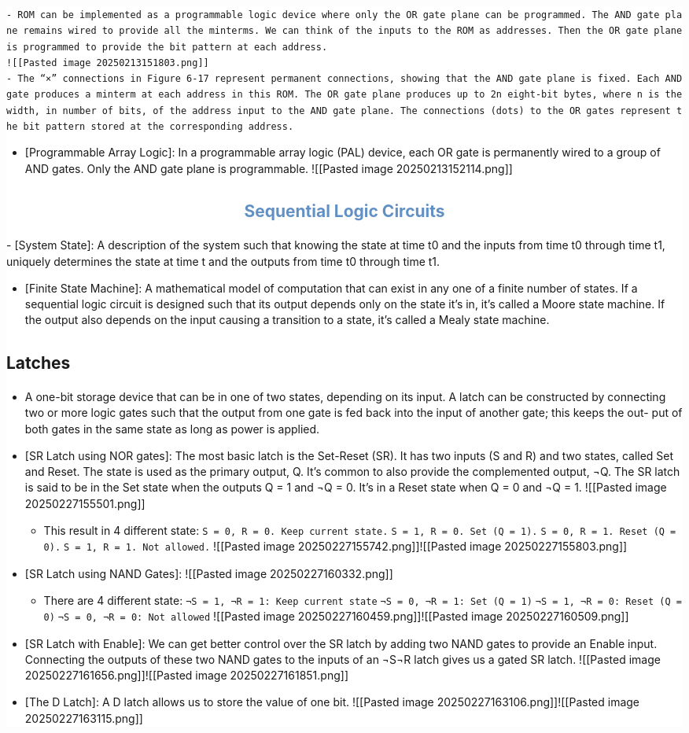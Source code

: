 	- ROM can be implemented as a programmable logic device where only the OR gate plane can be programmed. The AND gate plane remains wired to provide all the minterms. We can think of the inputs to the ROM as addresses. Then the OR gate plane is programmed to provide the bit pattern at each address.
	![[Pasted image 20250213151803.png]]
	- The “×” connections in Figure 6-17 represent permanent connections, showing that the AND gate plane is fixed. Each AND gate produces a minterm at each address in this ROM. The OR gate plane produces up to 2n eight-bit bytes, where n is the width, in number of bits, of the address input to the AND gate plane. The connections (dots) to the OR gates represent the bit pattern stored at the corresponding address.
	
- [Programmable Array Logic]: In a programmable array logic (PAL) device, each OR gate is permanently wired to a group of AND gates. Only the AND gate plane is programmable.
	![[Pasted image 20250213152114.png]]

<h2 style="color:#6290C3"><center> Sequential Logic Circuits </center></h2>
- [System State]: A description of the system such that knowing the state at time t0 and the inputs from time t0 through time t1, uniquely determines the state at time t and the outputs from time t0 through time t1. 
	
- [Finite State Machine]: A mathematical model of computation that can exist in any one of a finite number of states. If a sequential logic circuit is designed such that its output depends only on the state it’s in, it’s called a Moore state machine. If the output also depends on the input causing a transition to a state, it’s called a Mealy state machine.
## Latches

- A one-bit storage device that can be in one of two states, depending on its input. A latch can be constructed by connecting two or more logic gates such that the output from one gate is fed back into the input of another gate; this keeps the out- put of both gates in the same state as long as power is applied.
	
- [SR Latch using NOR gates]: The most basic latch is the Set-Reset (SR). It has two inputs (S and R) and two states, called Set and Reset. The state is used as the primary output, Q. It’s common to also provide the complemented output, ¬Q. The SR latch is said to be in the Set state when the outputs Q = 1 and ¬Q = 0. It’s in a Reset state when Q = 0 and ¬Q = 1.
	![[Pasted image 20250227155501.png]]
	- This result in 4 different state:
		`S = 0, R = 0. Keep current state.`
		`S = 1, R = 0. Set (Q = 1).`
		`S = 0, R = 1. Reset (Q = 0).`
		`S = 1, R = 1. Not allowed.`
	![[Pasted image 20250227155742.png]]![[Pasted image 20250227155803.png]]
	
- [SR Latch using NAND Gates]: 
	![[Pasted image 20250227160332.png]]
	- There are 4 different state:
		`¬S = 1, ¬R = 1: Keep current state`
		`¬S = 0, ¬R = 1: Set (Q = 1)`
		`¬S = 1, ¬R = 0: Reset (Q = 0)`
		`¬S = 0, ¬R = 0: Not allowed`
	![[Pasted image 20250227160459.png]]![[Pasted image 20250227160509.png]]
- [SR Latch with Enable]: We can get better control over the SR latch by adding two NAND gates to provide an Enable input. Connecting the outputs of these two NAND gates to the inputs of an ¬S¬R latch gives us a gated SR latch.
	![[Pasted image 20250227161656.png]]![[Pasted image 20250227161851.png]]
- [The D Latch]: A D latch allows us to store the value of one bit.
	![[Pasted image 20250227163106.png]]![[Pasted image 20250227163115.png]]
